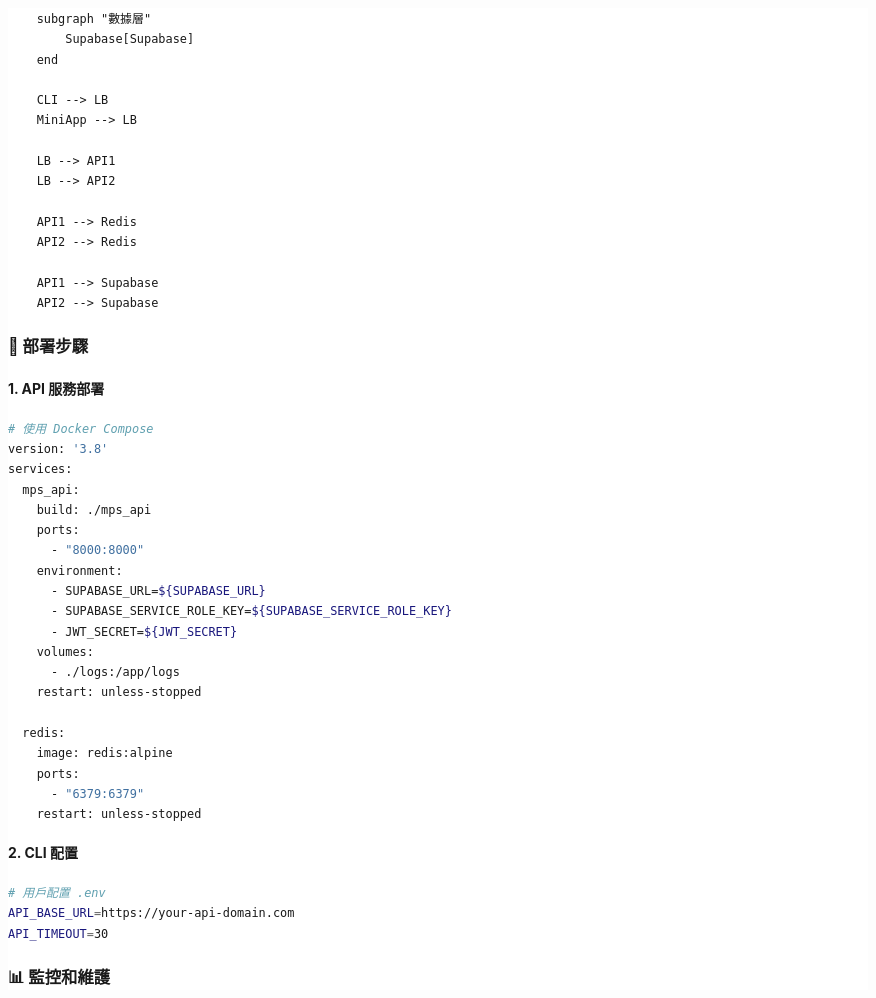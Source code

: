 ```mermaid
    subgraph "數據層"
        Supabase[Supabase]
    end
    
    CLI --> LB
    MiniApp --> LB
    
    LB --> API1
    LB --> API2
    
    API1 --> Redis
    API2 --> Redis
    
    API1 --> Supabase
    API2 --> Supabase
```

### 🔧 部署步驟

#### 1. API 服務部署
```bash
# 使用 Docker Compose
version: '3.8'
services:
  mps_api:
    build: ./mps_api
    ports:
      - "8000:8000"
    environment:
      - SUPABASE_URL=${SUPABASE_URL}
      - SUPABASE_SERVICE_ROLE_KEY=${SUPABASE_SERVICE_ROLE_KEY}
      - JWT_SECRET=${JWT_SECRET}
    volumes:
      - ./logs:/app/logs
    restart: unless-stopped
  
  redis:
    image: redis:alpine
    ports:
      - "6379:6379"
    restart: unless-stopped
```

#### 2. CLI 配置
```bash
# 用戶配置 .env
API_BASE_URL=https://your-api-domain.com
API_TIMEOUT=30
```

### 📊 監控和維護
